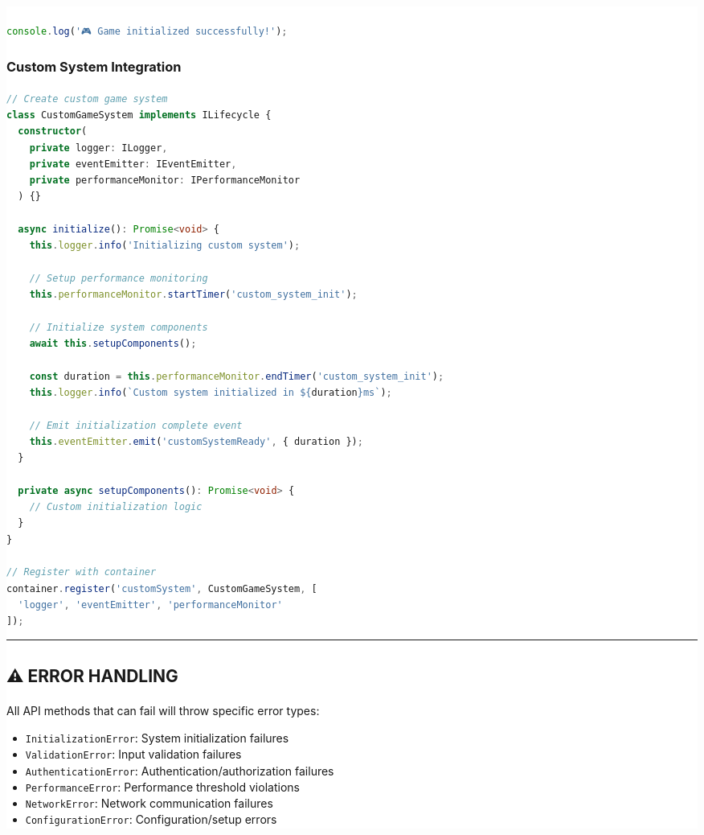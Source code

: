 ```typescript

console.log('🎮 Game initialized successfully!');
```

### **Custom System Integration**

```typescript
// Create custom game system
class CustomGameSystem implements ILifecycle {
  constructor(
    private logger: ILogger,
    private eventEmitter: IEventEmitter,
    private performanceMonitor: IPerformanceMonitor
  ) {}
  
  async initialize(): Promise<void> {
    this.logger.info('Initializing custom system');
    
    // Setup performance monitoring
    this.performanceMonitor.startTimer('custom_system_init');
    
    // Initialize system components
    await this.setupComponents();
    
    const duration = this.performanceMonitor.endTimer('custom_system_init');
    this.logger.info(`Custom system initialized in ${duration}ms`);
    
    // Emit initialization complete event
    this.eventEmitter.emit('customSystemReady', { duration });
  }
  
  private async setupComponents(): Promise<void> {
    // Custom initialization logic
  }
}

// Register with container
container.register('customSystem', CustomGameSystem, [
  'logger', 'eventEmitter', 'performanceMonitor'
]);
```

---

## ⚠️ **ERROR HANDLING**

All API methods that can fail will throw specific error types:

- `InitializationError`: System initialization failures
- `ValidationError`: Input validation failures  
- `AuthenticationError`: Authentication/authorization failures
- `PerformanceError`: Performance threshold violations
- `NetworkError`: Network communication failures
- `ConfigurationError`: Configuration/setup errors
